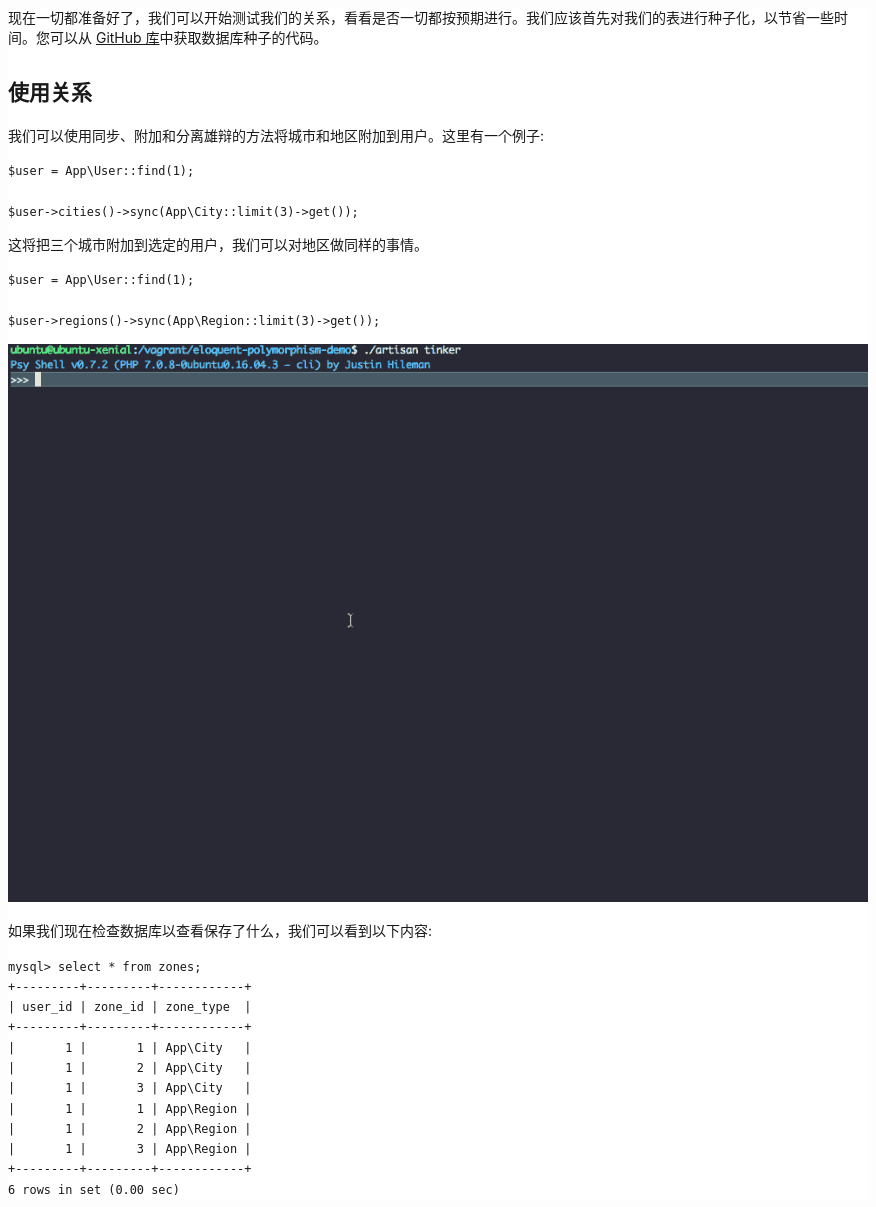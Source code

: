 现在一切都准备好了，我们可以开始测试我们的关系，看看是否一切都按预期进行。我们应该首先对我们的表进行种子化，以节省一些时间。您可以从 [GitHub 库](https://github.com/Whyounes/eloquent-polymorphism-demo)中获取数据库种子的代码。

## 使用关系

我们可以使用同步、附加和分离雄辩的方法将城市和地区附加到用户。这里有一个例子:

```
$user = App\User::find(1);

$user->cities()->sync(App\City::limit(3)->get()); 
```

这将把三个城市附加到选定的用户，我们可以对地区做同样的事情。

```
$user = App\User::find(1);

$user->regions()->sync(App\Region::limit(3)->get()); 
```

![Eloquent Polymorphism relations](img/0a494b56255b79b45b51e44c3a64e62f.png)

如果我们现在检查数据库以查看保存了什么，我们可以看到以下内容:

```
mysql> select * from zones;
+---------+---------+------------+
| user_id | zone_id | zone_type  |
+---------+---------+------------+
|       1 |       1 | App\City   |
|       1 |       2 | App\City   |
|       1 |       3 | App\City   |
|       1 |       1 | App\Region |
|       1 |       2 | App\Region |
|       1 |       3 | App\Region |
+---------+---------+------------+
6 rows in set (0.00 sec) 
```
